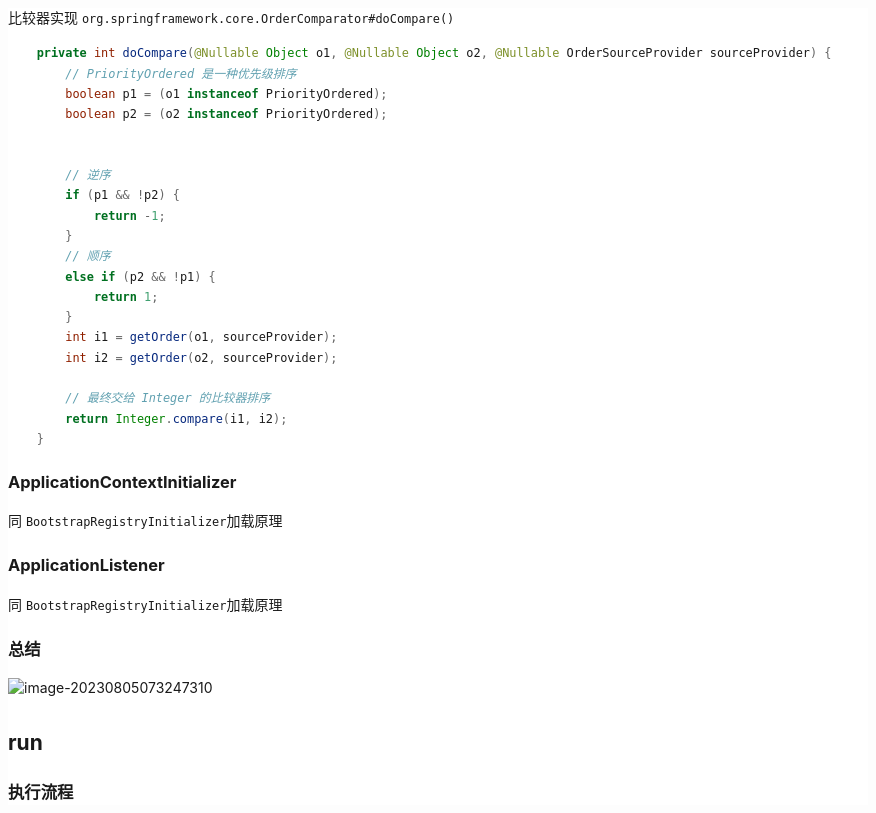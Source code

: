 比较器实现 `org.springframework.core.OrderComparator#doCompare()`

```java
	private int doCompare(@Nullable Object o1, @Nullable Object o2, @Nullable OrderSourceProvider sourceProvider) {
        // PriorityOrdered 是一种优先级排序
		boolean p1 = (o1 instanceof PriorityOrdered);
		boolean p2 = (o2 instanceof PriorityOrdered);
        
        
        // 逆序
		if (p1 && !p2) {
			return -1;
		}
        // 顺序
		else if (p2 && !p1) {
			return 1;
		}
		int i1 = getOrder(o1, sourceProvider);
		int i2 = getOrder(o2, sourceProvider);
        
        // 最终交给 Integer 的比较器排序
		return Integer.compare(i1, i2);
	}

```



### ApplicationContextInitializer 

同 `BootstrapRegistryInitializer`加载原理

### ApplicationListener

同 `BootstrapRegistryInitializer`加载原理





### 总结



![image-20230805073247310](https://cdn.staticaly.com/gh/wuxin0011/blog-resource@main/typora/image-20230805073247310.png)







## run



### 执行流程

